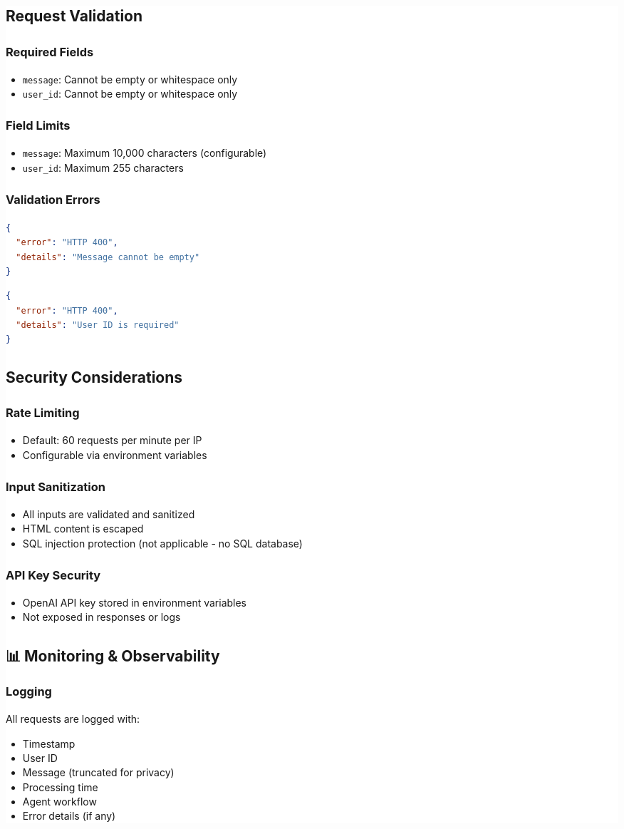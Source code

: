 ## Request Validation

### **Required Fields**
- `message`: Cannot be empty or whitespace only
- `user_id`: Cannot be empty or whitespace only

### **Field Limits**
- `message`: Maximum 10,000 characters (configurable)
- `user_id`: Maximum 255 characters

### **Validation Errors**
```json
{
  "error": "HTTP 400",
  "details": "Message cannot be empty"
}
```

```json
{
  "error": "HTTP 400", 
  "details": "User ID is required"
}
```

## Security Considerations

### **Rate Limiting**
- Default: 60 requests per minute per IP
- Configurable via environment variables

### **Input Sanitization**
- All inputs are validated and sanitized
- HTML content is escaped
- SQL injection protection (not applicable - no SQL database)

### **API Key Security**
- OpenAI API key stored in environment variables
- Not exposed in responses or logs

## 📊 Monitoring & Observability

### **Logging**
All requests are logged with:
- Timestamp
- User ID
- Message (truncated for privacy)
- Processing time
- Agent workflow
- Error details (if any)
